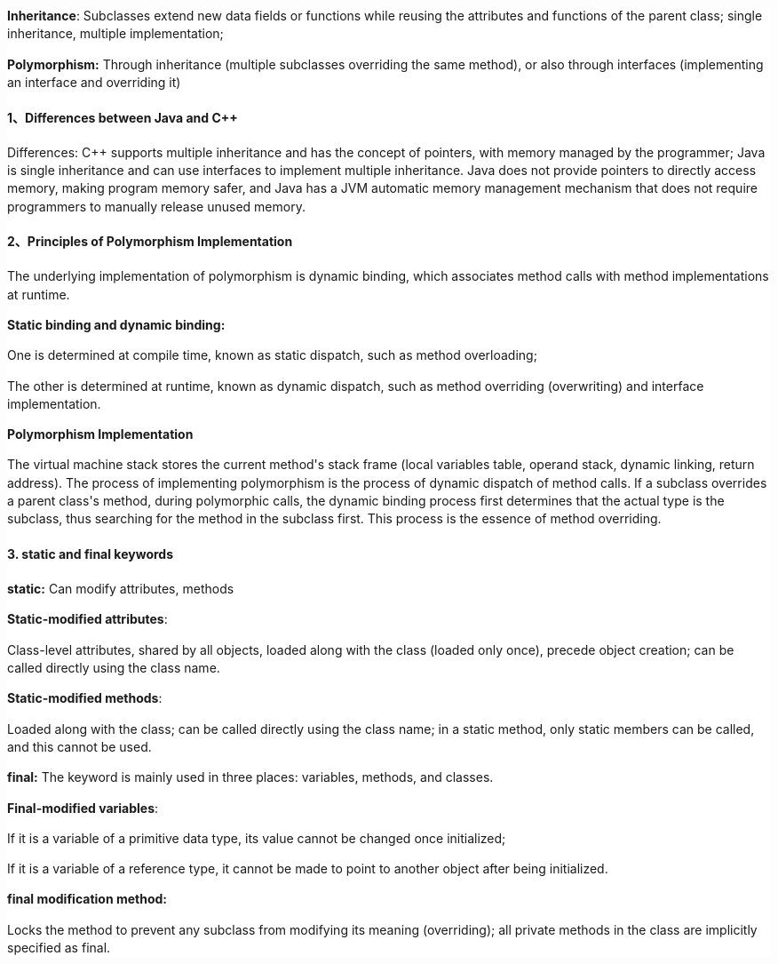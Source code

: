 **Inheritance**: Subclasses extend new data fields or functions while reusing the attributes and functions of the parent class; single inheritance, multiple implementation;

**Polymorphism:** Through inheritance (multiple subclasses overriding the same method), or also through interfaces (implementing an interface and overriding it)

#### **1、Differences between Java and C++**

Differences: C++ supports multiple inheritance and has the concept of pointers, with memory managed by the programmer; Java is single inheritance and can use interfaces to implement multiple inheritance. Java does not provide pointers to directly access memory, making program memory safer, and Java has a JVM automatic memory management mechanism that does not require programmers to manually release unused memory.

#### **2、Principles of Polymorphism Implementation**

The underlying implementation of polymorphism is dynamic binding, which associates method calls with method implementations at runtime.

**Static binding and dynamic binding:**

One is determined at compile time, known as static dispatch, such as method overloading;

The other is determined at runtime, known as dynamic dispatch, such as method overriding (overwriting) and interface implementation.

**Polymorphism Implementation**

The virtual machine stack stores the current method's stack frame (local variables table, operand stack, dynamic linking, return address). The process of implementing polymorphism is the process of dynamic dispatch of method calls. If a subclass overrides a parent class's method, during polymorphic calls, the dynamic binding process first determines that the actual type is the subclass, thus searching for the method in the subclass first. This process is the essence of method overriding.

#### 3\. static and final keywords

**static:** Can modify attributes, methods

**Static-modified attributes**:

Class-level attributes, shared by all objects, loaded along with the class (loaded only once), precede object creation; can be called directly using the class name.

**Static-modified methods**:

Loaded along with the class; can be called directly using the class name; in a static method, only static members can be called, and this cannot be used.

**final:** The keyword is mainly used in three places: variables, methods, and classes.

**Final-modified variables**:

If it is a variable of a primitive data type, its value cannot be changed once initialized;

If it is a variable of a reference type, it cannot be made to point to another object after being initialized.

**final modification method:**

Locks the method to prevent any subclass from modifying its meaning (overriding); all private methods in the class are implicitly specified as final.
